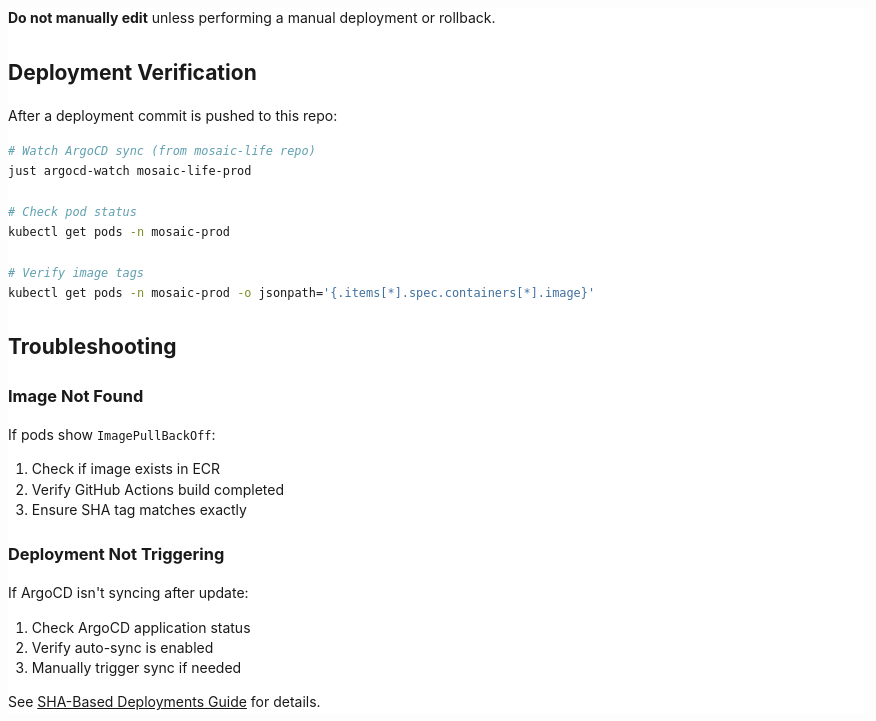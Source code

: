 **Do not manually edit** unless performing a manual deployment or rollback.

## Deployment Verification

After a deployment commit is pushed to this repo:

```bash
# Watch ArgoCD sync (from mosaic-life repo)
just argocd-watch mosaic-life-prod

# Check pod status
kubectl get pods -n mosaic-prod

# Verify image tags
kubectl get pods -n mosaic-prod -o jsonpath='{.items[*].spec.containers[*].image}'
```

## Troubleshooting

### Image Not Found

If pods show `ImagePullBackOff`:

1. Check if image exists in ECR
2. Verify GitHub Actions build completed
3. Ensure SHA tag matches exactly

### Deployment Not Triggering

If ArgoCD isn't syncing after update:

1. Check ArgoCD application status
2. Verify auto-sync is enabled
3. Manually trigger sync if needed

See [SHA-Based Deployments Guide](https://github.com/mosaic-stories/mosaic-life/blob/main/docs/cicd/SHA-BASED-DEPLOYMENTS.md) for details.
